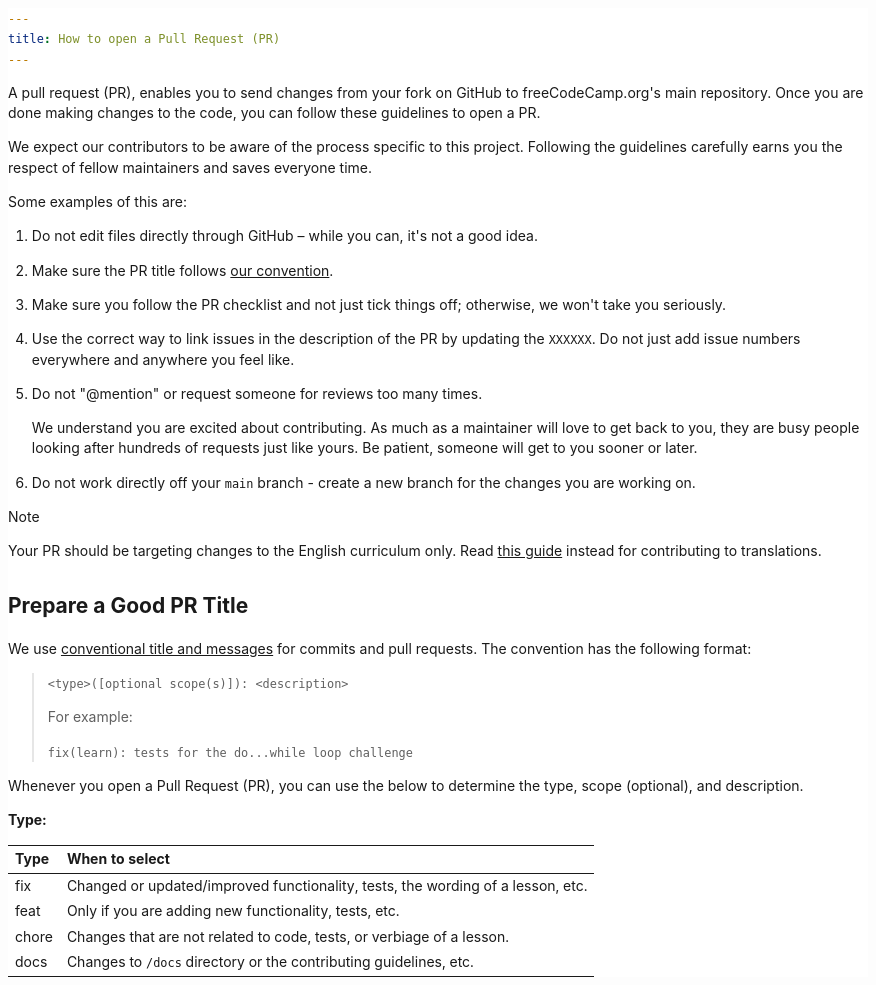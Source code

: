 ```yaml
---
title: How to open a Pull Request (PR)
---
```


A pull request (PR), enables you to send changes from your fork on GitHub to freeCodeCamp.org's main repository. Once you are done making changes to the code, you can follow these guidelines to open a PR.

We expect our contributors to be aware of the process specific to this project. Following the guidelines carefully earns you the respect of fellow maintainers and saves everyone time.

Some examples of this are:

1. Do not edit files directly through GitHub – while you can, it's not a good idea.
2. Make sure the PR title follows [our convention](#prepare-a-good-pr-title).
3. Make sure you follow the PR checklist and not just tick things off; otherwise, we won't take you seriously.
4. Use the correct way to link issues in the description of the PR by updating the `XXXXXX`. Do not just add issue numbers everywhere and anywhere you feel like.
5. Do not "@mention" or request someone for reviews too many times.

   We understand you are excited about contributing. As much as a maintainer will love to get back to you, they are busy people looking after hundreds of requests just like yours. Be patient, someone will get to you sooner or later.

6. Do not work directly off your `main` branch - create a new branch for the changes you are working on.

> [!NOTE]
> Your PR should be targeting changes to the English curriculum only. Read [this guide](index.md#translations) instead for contributing to translations.

## Prepare a Good PR Title

We use [conventional title and messages](https://www.conventionalcommits.org/) for commits and pull requests. The convention has the following format:

> `<type>([optional scope(s)]): <description>`
>
> For example:
>
> `fix(learn): tests for the do...while loop challenge`

Whenever you open a Pull Request (PR), you can use the below to determine the type, scope (optional), and description.

**Type:**

| Type  | When to select                                                                  |
|:------|:--------------------------------------------------------------------------------|
| fix   | Changed or updated/improved functionality, tests, the wording of a lesson, etc. |
| feat  | Only if you are adding new functionality, tests, etc.                           |
| chore | Changes that are not related to code, tests, or verbiage of a lesson.           |
| docs  | Changes to `/docs` directory or the contributing guidelines, etc.               |
